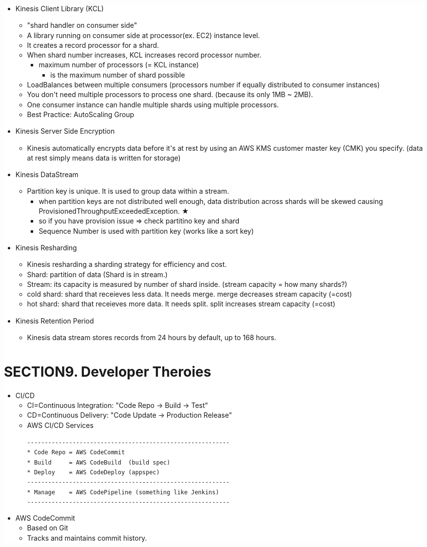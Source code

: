   * Kinesis Client Library (KCL)
    * "shard handler on consumer side"
    * A library running on consumer side at processor(ex. EC2) instance level.
    * It creates a record processor for a shard.
    * When shard number increases, KCL increases record processor number.
      * maximum number of processors (= KCL instance)
        * is the maximum number of shard possible
    * LoadBalances between multiple consumers (processors number if equally distributed to consumer instances)
    * You don't need multiple processors to process one shard. (because its only 1MB ~ 2MB).
    * One consumer instance can handle multiple shards using multiple processors.
    * Best Practice: AutoScaling Group
  
  * Kinesis Server Side Encryption
    * Kinesis automatically encrypts data before it's at rest by using an AWS KMS customer master key (CMK) you specify. (data at rest simply means data is written for storage)
  
  * Kinesis DataStream
    * Partition key is unique. It is used to group data within a stream.
      * when partition keys are not distributed well enough, data distribution across shards will be skewed causing ProvisionedThroughputExceededException. ★
      * so if you have provision issue => check partitino key and shard
      * Sequence Number is used with partition key (works like a sort key)
    
  * Kinesis Resharding
    * Kinesis resharding a sharding strategy for efficiency and cost.
    * Shard: partition of data (Shard is in stream.)
    * Stream: its capacity is measured by number of shard inside. (stream capacity = how many shards?)
    * cold shard: shard that receieves less data. It needs merge. merge decreases stream capacity (=cost)
    * hot shard: shard that receieves more data. It needs split. split increases stream capacity (=cost)  
    
   * Kinesis Retention Period
     * Kinesis data stream stores records from 24 hours by default, up to 168 hours.
    
    

# SECTION9. Developer Theroies
* CI/CD
  * CI=Continuous Integration: "Code Repo -> Build -> Test"
  * CD=Continuous Delivery: "Code Update -> Production Release"
  * AWS CI/CD Services
    ```
    ----------------------------------------------------------
    * Code Repo = AWS CodeCommit
    * Build     = AWS CodeBuild  (build spec)
    * Deploy    = AWS CodeDeploy (appspec)
    ----------------------------------------------------------
    * Manage    = AWS CodePipeline (something like Jenkins)
    ----------------------------------------------------------
    ```
* AWS CodeCommit
  * Based on Git
  * Tracks and maintains commit history.
  